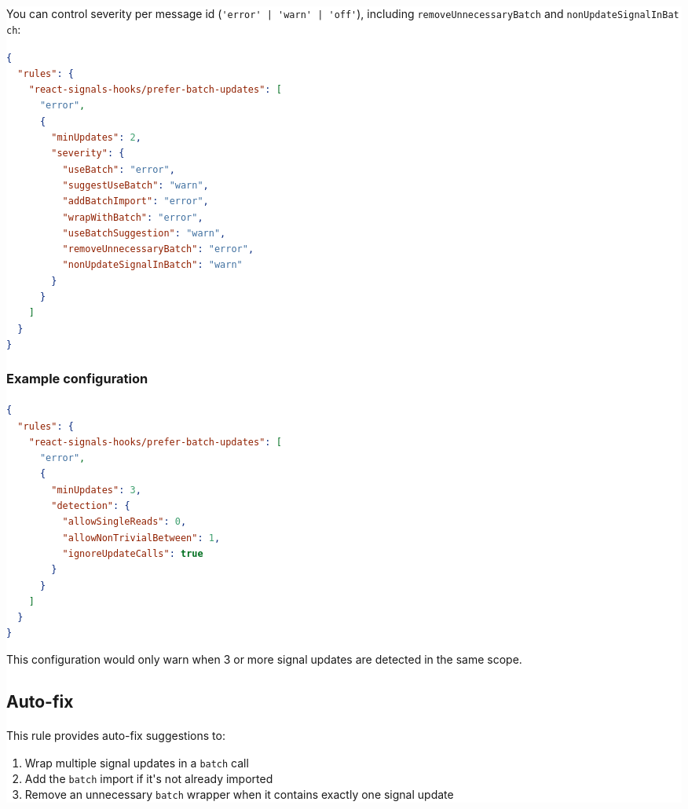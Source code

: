 You can control severity per message id (`'error' | 'warn' | 'off'`), including `removeUnnecessaryBatch` and `nonUpdateSignalInBatch`:

```json
{
  "rules": {
    "react-signals-hooks/prefer-batch-updates": [
      "error",
      {
        "minUpdates": 2,
        "severity": {
          "useBatch": "error",
          "suggestUseBatch": "warn",
          "addBatchImport": "error",
          "wrapWithBatch": "error",
          "useBatchSuggestion": "warn",
          "removeUnnecessaryBatch": "error",
          "nonUpdateSignalInBatch": "warn"
        }
      }
    ]
  }
}
```

### Example configuration

```json
{
  "rules": {
    "react-signals-hooks/prefer-batch-updates": [
      "error",
      {
        "minUpdates": 3,
        "detection": {
          "allowSingleReads": 0,
          "allowNonTrivialBetween": 1,
          "ignoreUpdateCalls": true
        }
      }
    ]
  }
}
```

This configuration would only warn when 3 or more signal updates are detected in the same scope.

## Auto-fix

This rule provides auto-fix suggestions to:

1. Wrap multiple signal updates in a `batch` call
2. Add the `batch` import if it's not already imported
3. Remove an unnecessary `batch` wrapper when it contains exactly one signal update
